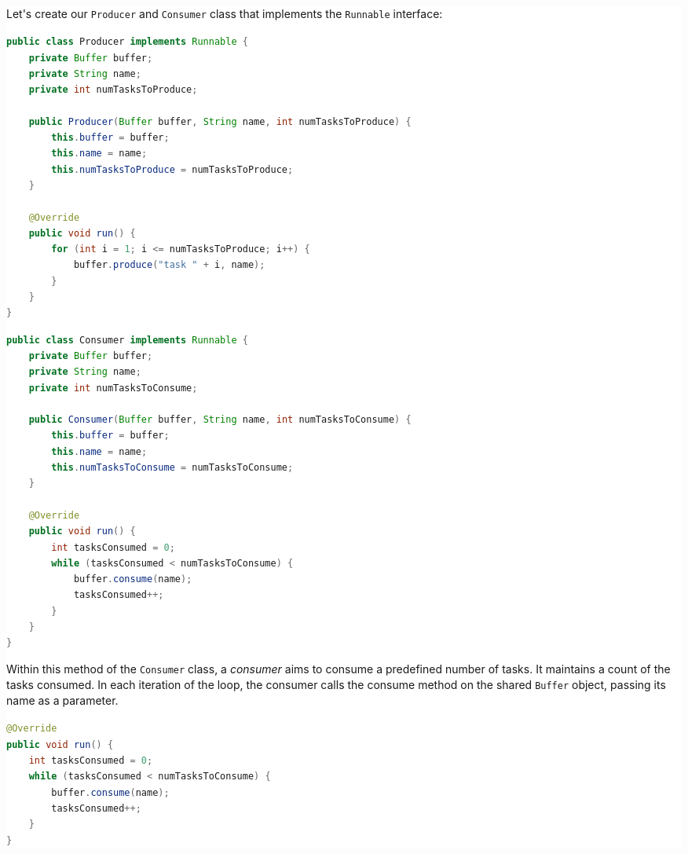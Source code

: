 Let's create our `Producer` and `Consumer` class that implements the `Runnable` interface:

```java
public class Producer implements Runnable {
    private Buffer buffer;
    private String name;
    private int numTasksToProduce;

    public Producer(Buffer buffer, String name, int numTasksToProduce) {
        this.buffer = buffer;
        this.name = name;
        this.numTasksToProduce = numTasksToProduce;
    }

    @Override
    public void run() {
        for (int i = 1; i <= numTasksToProduce; i++) {
            buffer.produce("task " + i, name);
        }
    }
}
```

```java
public class Consumer implements Runnable {
    private Buffer buffer;
    private String name;
    private int numTasksToConsume;

    public Consumer(Buffer buffer, String name, int numTasksToConsume) {
        this.buffer = buffer;
        this.name = name;
        this.numTasksToConsume = numTasksToConsume;
    }

    @Override
    public void run() {
        int tasksConsumed = 0;
        while (tasksConsumed < numTasksToConsume) {
            buffer.consume(name);
            tasksConsumed++;
        }
    }
}
```

Within this method of the `Consumer` class, a _consumer_ aims to consume a predefined number of tasks. It maintains a count of the tasks consumed. In each iteration of the loop, the consumer calls the consume method on the shared `Buffer` object, passing its name as a parameter. 

```java
@Override
public void run() {
    int tasksConsumed = 0;
    while (tasksConsumed < numTasksToConsume) {
        buffer.consume(name);
        tasksConsumed++;
    }
}
```
